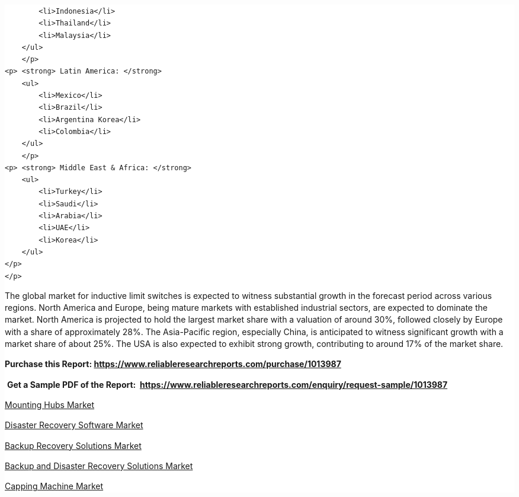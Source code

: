             <li>Indonesia</li>
            <li>Thailand</li>
            <li>Malaysia</li>
        </ul>
        </p> 
    <p> <strong> Latin America: </strong>
        <ul>
            <li>Mexico</li>
            <li>Brazil</li>
            <li>Argentina Korea</li>
            <li>Colombia</li>
        </ul>
        </p> 
    <p> <strong> Middle East & Africa: </strong>
        <ul>
            <li>Turkey</li>
            <li>Saudi</li>
            <li>Arabia</li>
            <li>UAE</li>
            <li>Korea</li>
        </ul>
    </p>
    </p>
<p><p>The global market for inductive limit switches is expected to witness substantial growth in the forecast period across various regions. North America and Europe, being mature markets with established industrial sectors, are expected to dominate the market. North America is projected to hold the largest market share with a valuation of around 30%, followed closely by Europe with a share of approximately 28%. The Asia-Pacific region, especially China, is anticipated to witness significant growth with a market share of about 25%. The USA is also expected to exhibit strong growth, contributing to around 17% of the market share.</p></p>
<p><strong>Purchase this Report: <a href="https://www.reliableresearchreports.com/purchase/1013987">https://www.reliableresearchreports.com/purchase/1013987</a></strong></p>
<p>&nbsp;<strong>Get a Sample PDF of the Report:&nbsp;&nbsp;<a href="https://www.reliableresearchreports.com/enquiry/request-sample/1013987">https://www.reliableresearchreports.com/enquiry/request-sample/1013987</a></strong></p>
<p><strong></strong></p>
<p><p><a href="https://github.com/sofayahoo2023/Market-Research-Report-List-2/blob/main/mounting-hubs-market.md">Mounting Hubs Market</a></p><p><a href="https://medium.com/@elizabethramirez644/analyzing-disaster-recovery-software-market-global-industry-perspective-and-forecast-2023-to-3103296b35ab">Disaster Recovery Software Market</a></p><p><a href="https://medium.com/@elizabethramirez644/backup-recovery-solutions-market-insight-market-trends-growth-forecasted-from-2023-to-2030-b5da1f7728c3">Backup Recovery Solutions Market</a></p><p><a href="https://medium.com/@elizabethramirez644/backup-and-disaster-recovery-solutions-market-size-cagr-trends-2024-2030-f7cdd5cd7f31">Backup and Disaster Recovery Solutions Market</a></p><p><a href="https://github.com/pizolina/Market-Research-Report-List-2/blob/main/capping-machine-market.md">Capping Machine Market</a></p></p>